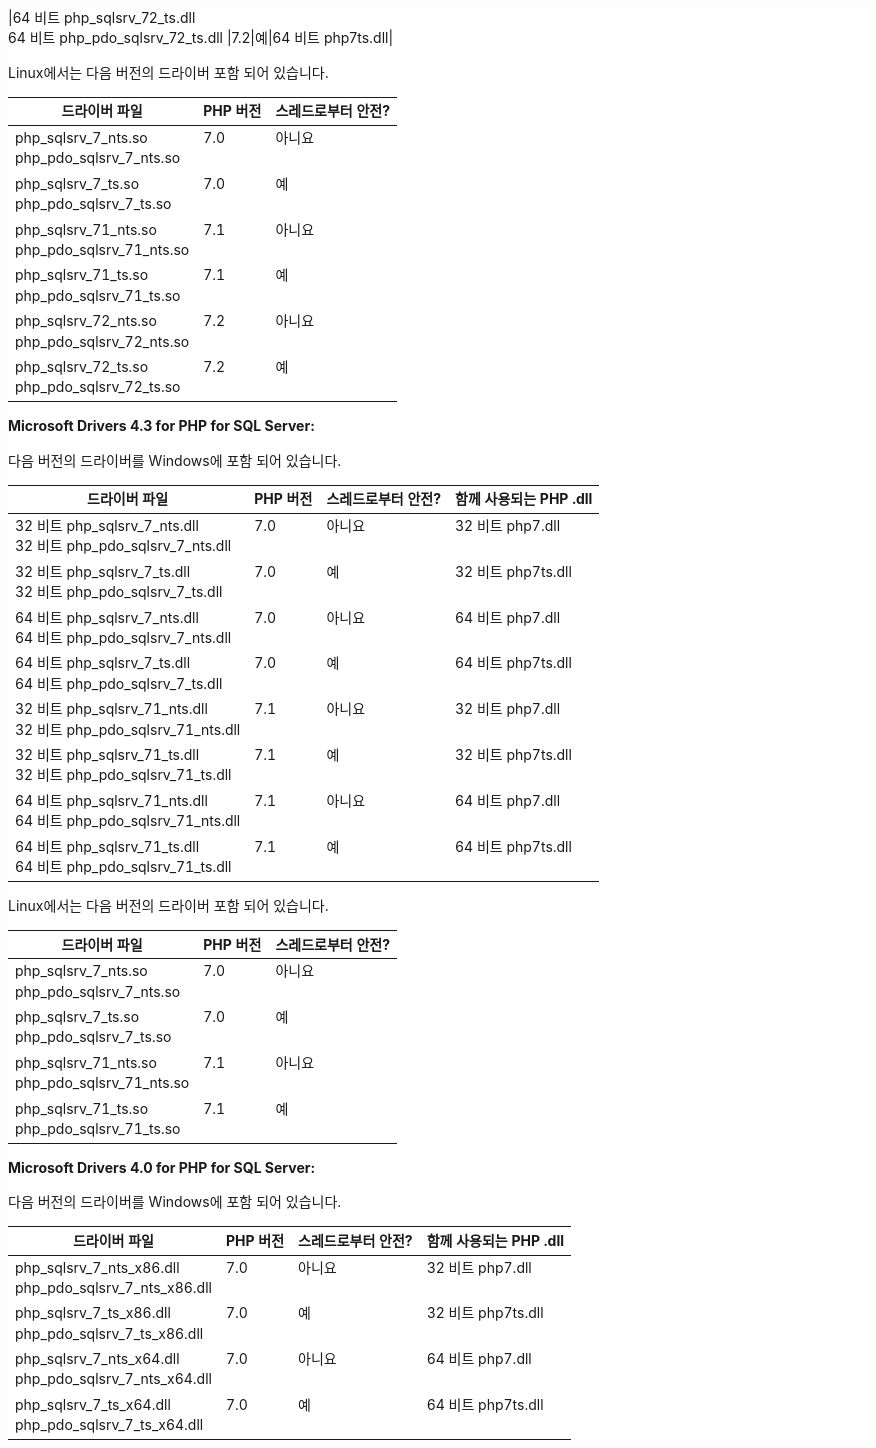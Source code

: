 |64 비트 php_sqlsrv_72_ts.dll <br />64 비트 php_pdo_sqlsrv_72_ts.dll |7.2|예|64 비트 php7ts.dll|  

Linux에서는 다음 버전의 드라이버 포함 되어 있습니다.

|드라이버 파일|PHP 버전|스레드로부터 안전?|
|---------------|---------------|----------------|
|php_sqlsrv_7_nts.so <br />php_pdo_sqlsrv_7_nts.so |7.0|아니요 |
|php_sqlsrv_7_ts.so  <br />php_pdo_sqlsrv_7_ts.so  |7.0|예|
|php_sqlsrv_71_nts.so<br />php_pdo_sqlsrv_71_nts.so|7.1|아니요 |
|php_sqlsrv_71_ts.so <br />php_pdo_sqlsrv_71_ts.so |7.1|예|  
|php_sqlsrv_72_nts.so<br />php_pdo_sqlsrv_72_nts.so|7.2|아니요 |
|php_sqlsrv_72_ts.so <br />php_pdo_sqlsrv_72_ts.so |7.2|예|

**Microsoft Drivers 4.3 for PHP for SQL Server:**  

다음 버전의 드라이버를 Windows에 포함 되어 있습니다.

|드라이버 파일|PHP 버전|스레드로부터 안전?|함께 사용되는 PHP .dll|  
|---------------|---------------|----------------|---------------------|  
|32 비트 php_sqlsrv_7_nts.dll <br />32 비트 php_pdo_sqlsrv_7_nts.dll |7.0|아니요 |32 비트 php7.dll|
|32 비트 php_sqlsrv_7_ts.dll  <br />32 비트 php_pdo_sqlsrv_7_ts.dll  |7.0|예|32 비트 php7ts.dll|
|64 비트 php_sqlsrv_7_nts.dll <br />64 비트 php_pdo_sqlsrv_7_nts.dll |7.0|아니요 |64 비트 php7.dll|  
|64 비트 php_sqlsrv_7_ts.dll  <br />64 비트 php_pdo_sqlsrv_7_ts.dll  |7.0|예|64 비트 php7ts.dll|
|32 비트 php_sqlsrv_71_nts.dll<br />32 비트 php_pdo_sqlsrv_71_nts.dll|7.1|아니요 |32 비트 php7.dll|  
|32 비트 php_sqlsrv_71_ts.dll <br />32 비트 php_pdo_sqlsrv_71_ts.dll |7.1|예|32 비트 php7ts.dll|  
|64 비트 php_sqlsrv_71_nts.dll<br />64 비트 php_pdo_sqlsrv_71_nts.dll|7.1|아니요 |64 비트 php7.dll|  
|64 비트 php_sqlsrv_71_ts.dll <br />64 비트 php_pdo_sqlsrv_71_ts.dll |7.1|예|64 비트 php7ts.dll|   

Linux에서는 다음 버전의 드라이버 포함 되어 있습니다.

|드라이버 파일|PHP 버전|스레드로부터 안전?|
|---------------|---------------|----------------|
|php_sqlsrv_7_nts.so <br />php_pdo_sqlsrv_7_nts.so |7.0|아니요 |
|php_sqlsrv_7_ts.so  <br />php_pdo_sqlsrv_7_ts.so  |7.0|예|
|php_sqlsrv_71_nts.so<br />php_pdo_sqlsrv_71_nts.so|7.1|아니요 |
|php_sqlsrv_71_ts.so <br />php_pdo_sqlsrv_71_ts.so |7.1|예|  

**Microsoft Drivers 4.0 for PHP for SQL Server:**  

다음 버전의 드라이버를 Windows에 포함 되어 있습니다.

|드라이버 파일|PHP 버전|스레드로부터 안전?|함께 사용되는 PHP .dll|  
|---------------|---------------|----------------|---------------------|  
|php_sqlsrv_7_nts_x86.dll<br />php_pdo_sqlsrv_7_nts_x86.dll|7.0|아니요|32 비트 php7.dll|  
|php_sqlsrv_7_ts_x86.dll<br />php_pdo_sqlsrv_7_ts_x86.dll|7.0|예|32 비트 php7ts.dll|  
|php_sqlsrv_7_nts_x64.dll<br />php_pdo_sqlsrv_7_nts_x64.dll|7.0|아니요|64 비트 php7.dll|  
|php_sqlsrv_7_ts_x64.dll<br />php_pdo_sqlsrv_7_ts_x64.dll|7.0|예|64 비트 php7ts.dll|   
